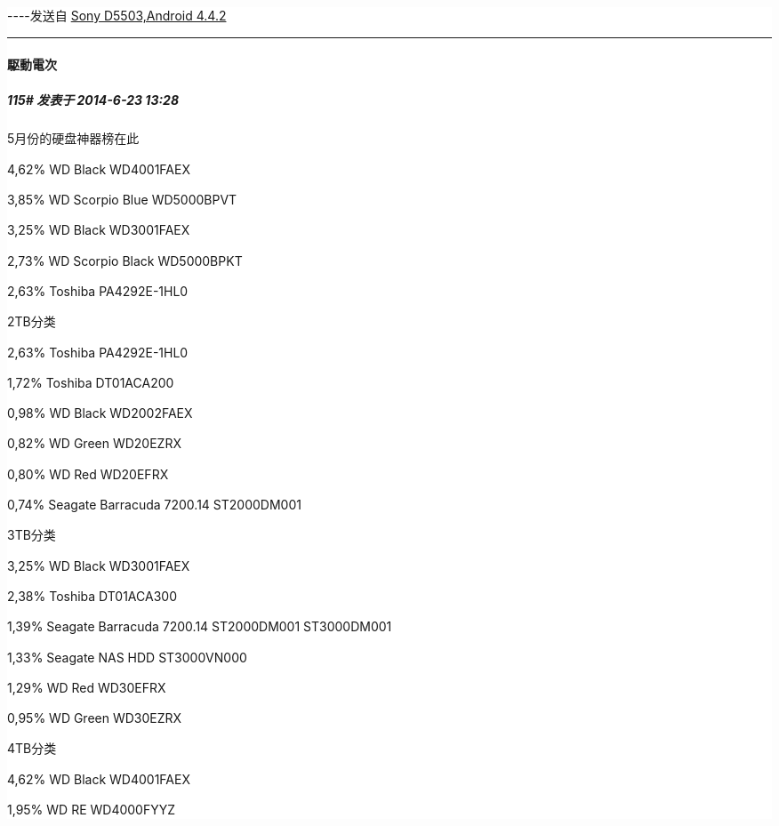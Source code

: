 
----发送自 [Sony D5503,Android 4.4.2](http://stage1.5j4m.com/?1.14)







*****

####  駆動電次  
##### 115#       发表于 2014-6-23 13:28




5月份的硬盘神器榜在此


4,62% WD Black WD4001FAEX

3,85% WD Scorpio Blue WD5000BPVT

3,25% WD Black WD3001FAEX

2,73% WD Scorpio Black WD5000BPKT

2,63% Toshiba PA4292E-1HL0


2TB分类


2,63% Toshiba PA4292E-1HL0

1,72% Toshiba DT01ACA200 

0,98% WD Black WD2002FAEX 

0,82% WD Green WD20EZRX 

0,80% WD Red WD20EFRX

0,74% Seagate Barracuda 7200.14 ST2000DM001


3TB分类


3,25% WD Black WD3001FAEX

2,38% Toshiba DT01ACA300

1,39% Seagate Barracuda 7200.14 ST2000DM001 ST3000DM001

1,33% Seagate NAS HDD ST3000VN000

1,29% WD Red WD30EFRX 

0,95% WD Green WD30EZRX 


4TB分类


4,62% WD Black WD4001FAEX

1,95% WD RE WD4000FYYZ
